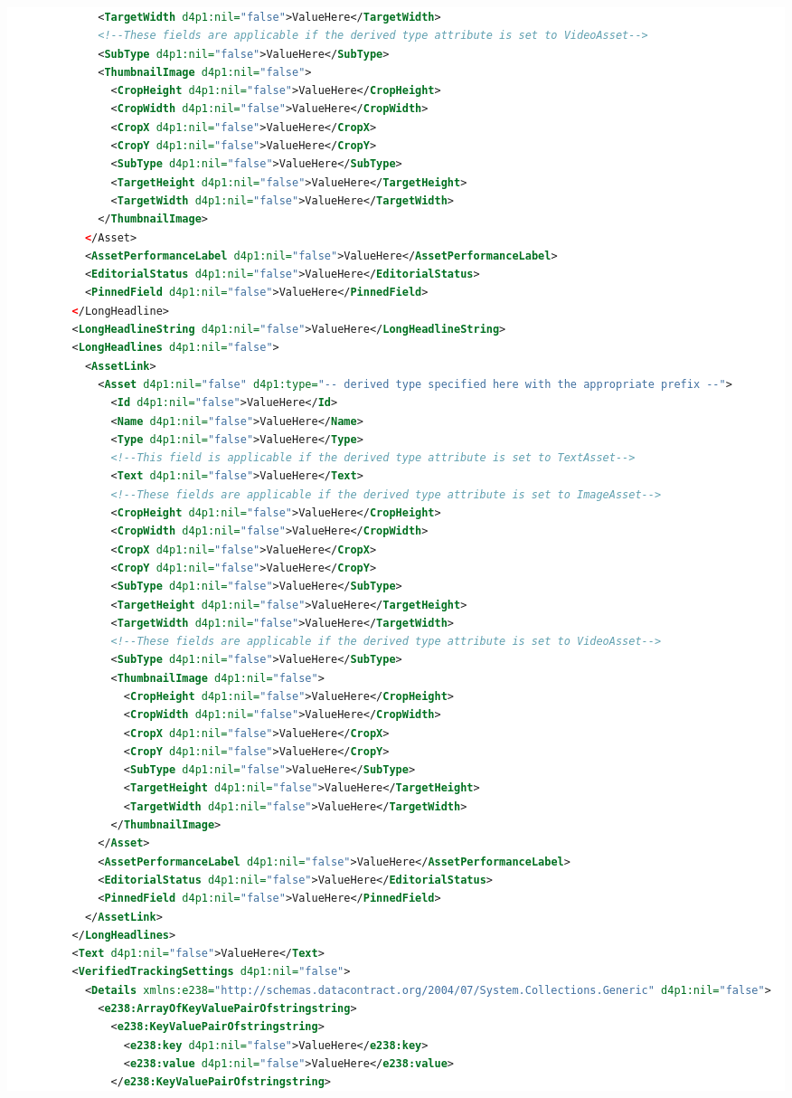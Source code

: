 ```xml
              <TargetWidth d4p1:nil="false">ValueHere</TargetWidth>
              <!--These fields are applicable if the derived type attribute is set to VideoAsset-->
              <SubType d4p1:nil="false">ValueHere</SubType>
              <ThumbnailImage d4p1:nil="false">
                <CropHeight d4p1:nil="false">ValueHere</CropHeight>
                <CropWidth d4p1:nil="false">ValueHere</CropWidth>
                <CropX d4p1:nil="false">ValueHere</CropX>
                <CropY d4p1:nil="false">ValueHere</CropY>
                <SubType d4p1:nil="false">ValueHere</SubType>
                <TargetHeight d4p1:nil="false">ValueHere</TargetHeight>
                <TargetWidth d4p1:nil="false">ValueHere</TargetWidth>
              </ThumbnailImage>
            </Asset>
            <AssetPerformanceLabel d4p1:nil="false">ValueHere</AssetPerformanceLabel>
            <EditorialStatus d4p1:nil="false">ValueHere</EditorialStatus>
            <PinnedField d4p1:nil="false">ValueHere</PinnedField>
          </LongHeadline>
          <LongHeadlineString d4p1:nil="false">ValueHere</LongHeadlineString>
          <LongHeadlines d4p1:nil="false">
            <AssetLink>
              <Asset d4p1:nil="false" d4p1:type="-- derived type specified here with the appropriate prefix --">
                <Id d4p1:nil="false">ValueHere</Id>
                <Name d4p1:nil="false">ValueHere</Name>
                <Type d4p1:nil="false">ValueHere</Type>
                <!--This field is applicable if the derived type attribute is set to TextAsset-->
                <Text d4p1:nil="false">ValueHere</Text>
                <!--These fields are applicable if the derived type attribute is set to ImageAsset-->
                <CropHeight d4p1:nil="false">ValueHere</CropHeight>
                <CropWidth d4p1:nil="false">ValueHere</CropWidth>
                <CropX d4p1:nil="false">ValueHere</CropX>
                <CropY d4p1:nil="false">ValueHere</CropY>
                <SubType d4p1:nil="false">ValueHere</SubType>
                <TargetHeight d4p1:nil="false">ValueHere</TargetHeight>
                <TargetWidth d4p1:nil="false">ValueHere</TargetWidth>
                <!--These fields are applicable if the derived type attribute is set to VideoAsset-->
                <SubType d4p1:nil="false">ValueHere</SubType>
                <ThumbnailImage d4p1:nil="false">
                  <CropHeight d4p1:nil="false">ValueHere</CropHeight>
                  <CropWidth d4p1:nil="false">ValueHere</CropWidth>
                  <CropX d4p1:nil="false">ValueHere</CropX>
                  <CropY d4p1:nil="false">ValueHere</CropY>
                  <SubType d4p1:nil="false">ValueHere</SubType>
                  <TargetHeight d4p1:nil="false">ValueHere</TargetHeight>
                  <TargetWidth d4p1:nil="false">ValueHere</TargetWidth>
                </ThumbnailImage>
              </Asset>
              <AssetPerformanceLabel d4p1:nil="false">ValueHere</AssetPerformanceLabel>
              <EditorialStatus d4p1:nil="false">ValueHere</EditorialStatus>
              <PinnedField d4p1:nil="false">ValueHere</PinnedField>
            </AssetLink>
          </LongHeadlines>
          <Text d4p1:nil="false">ValueHere</Text>
          <VerifiedTrackingSettings d4p1:nil="false">
            <Details xmlns:e238="http://schemas.datacontract.org/2004/07/System.Collections.Generic" d4p1:nil="false">
              <e238:ArrayOfKeyValuePairOfstringstring>
                <e238:KeyValuePairOfstringstring>
                  <e238:key d4p1:nil="false">ValueHere</e238:key>
                  <e238:value d4p1:nil="false">ValueHere</e238:value>
                </e238:KeyValuePairOfstringstring>
```